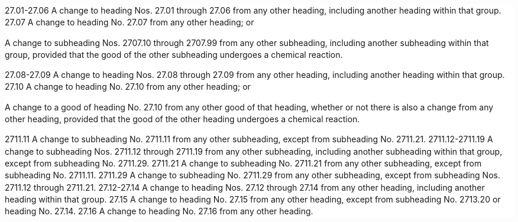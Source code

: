 </td>
</tr>
<tr>
<td>27.01-27.06</td>
<td>A change to heading Nos. 27.01 through 27.06 from any other heading, including another heading within that group.</td>
</tr>
<tr>
<td>27.07</td>
<td>A change to heading No. 27.07 from any other heading; or

A change to subheading Nos. 2707.10 through 2707.99 from any other subheading, including another subheading within that group, provided that the good of the other subheading undergoes a chemical reaction.

</td>
</tr>
<tr>
<td>27.08-27.09</td>
<td>A change to heading Nos. 27.08 through 27.09 from any other heading, including another heading within that group.</td>
</tr>
<tr>
<td>27.10</td>
<td>A change to heading No. 27.10 from any other heading; or

A change to a good of heading No. 27.10 from any other good of that heading, whether or not there is also a change from any other heading, provided that the good of the other heading undergoes a chemical reaction.

</td>
</tr>
<tr>
<td>2711.11</td>
<td>A change to subheading No. 2711.11 from any other subheading, except from subheading No. 2711.21.</td>
</tr>
<tr>
<td>2711.12-2711.19</td>
<td>A change to subheading Nos. 2711.12 through 2711.19 from any other subheading, including another subheading within that group, except from subheading No. 2711.29.</td>
</tr>
<tr>
<td>2711.21</td>
<td>A change to subheading No. 2711.21 from any other subheading, except from subheading No. 2711.11.</td>
</tr>
<tr>
<td>2711.29</td>
<td>A change to subheading No. 2711.29 from any other subheading, except from subheading Nos. 2711.12 through 2711.21.</td>
</tr>
<tr>
<td>27.12-27.14</td>
<td>A change to heading Nos. 27.12 through 27.14 from any other heading, including another heading within that group.</td>
</tr>
<tr>
<td>27.15</td>
<td>A change to heading No. 27.15 from any other heading, except from subheading No. 2713.20 or heading No. 27.14.</td>
</tr>
<tr>
<td>27.16</td>
<td>A change to heading No. 27.16 from any other heading.</td>